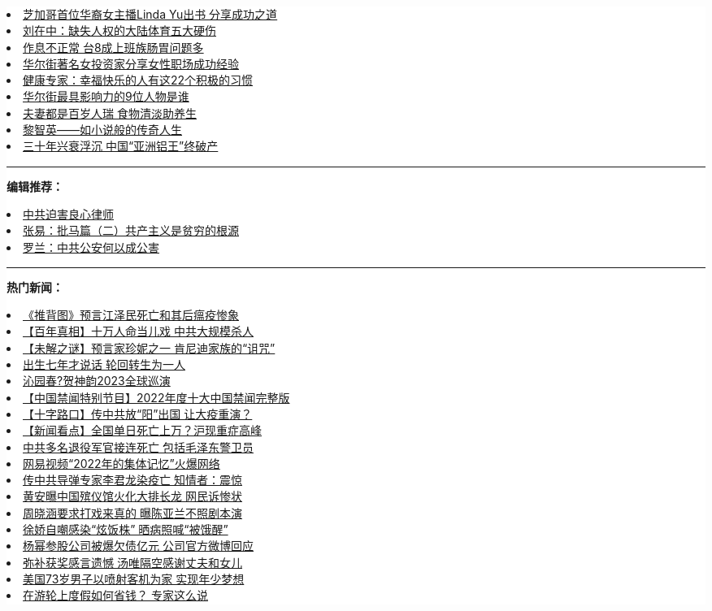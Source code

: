 <li><a href="https://github.com/19920513/djy/blob/master/gb/16/4/1/n7481508.md#1">芝加哥首位华裔女主播Linda Yu出书 分享成功之道</a></li>
<li><a href="https://github.com/19920513/djy/blob/master/gb/16/8/10/n8186593.md#1">刘在中：缺失人权的大陆体育五大硬伤</a></li>
<li><a href="https://github.com/19920513/djy/blob/master/gb/16/8/25/n8236619.md#1">作息不正常 台8成上班族肠胃问题多</a></li>
<li><a href="https://github.com/19920513/djy/blob/master/gb/16/9/3/n8265395.md#1">华尔街著名女投资家分享女性职场成功经验</a></li>
<li><a href="https://github.com/19920513/djy/blob/master/gb/16/9/5/n8268207.md#1">健康专家：幸福快乐的人有这22个积极的习惯</a></li>
<li><a href="https://github.com/19920513/djy/blob/master/gb/16/9/30/n8354789.md#1">华尔街最具影响力的9位人物是谁</a></li>
<li><a href="https://github.com/19920513/djy/blob/master/gb/16/10/8/n8378775.md#1">夫妻都是百岁人瑞 食物清淡助养生</a></li>
<li><a href="https://github.com/19920513/djy/blob/master/gb/22/11/9/n13862305.md#1">黎智英——如小说般的传奇人生</a></li>
<li><a href="https://github.com/19920513/djy/blob/master/gb/22/11/5/n13859989.md#1">三十年兴衰浮沉 中国“亚洲铝王”终破产</a></li>
<hr>


<strong>编辑推荐：</strong>
<li><a href="https://github.com/19920513/djy/blob/master/gb/9/2/9/n2422991.md?dfh#1" target="_blank">中共迫害良心律师</a></li><li><a href="https://github.com/tsiac2612/djy/blob/master/gb/17/12/12/n9947938.md#1" target="_blank">张易：批马篇（二）共产主义是贫穷的根源</a></li><li><a href="https://github.com/tsiac2612/djy/blob/master/gb/19/8/1/n11424700.md#1" target="_blank">罗兰：中共公安何以成公害</a></li>
<hr>

<strong>热门新闻：</strong>
<li><a href="https://github.com/19920513/djy/blob/master/gb/22/12/27/n13893016.md#1">《推背图》预言江泽民死亡和其后瘟疫惨象</a></li>
<li><a href="https://github.com/19920513/djy/blob/master/gb/22/12/23/n13890728.md#1">【百年真相】十万人命当儿戏 中共大规模杀人</a></li>
<li><a href="https://github.com/19920513/djy/blob/master/gb/22/12/26/n13891849.md#1">【未解之谜】预言家珍妮之一 肯尼迪家族的“诅咒”</a></li>
<li><a href="https://github.com/19920513/djy/blob/master/gb/22/12/24/n13891107.md#1">出生七年才说话 轮回转生为一人</a></li>
<li><a href="https://github.com/19920513/djy/blob/master/gb/22/12/22/n13889893.md#1">沁园春?贺神韵2023全球巡演</a></li>
<li><a href="https://github.com/19920513/djy/blob/master/gb/22/12/30/n13895644.md#1">【中国禁闻特别节目】2022年度十大中国禁闻完整版</a></li>
<li><a href="https://github.com/19920513/djy/blob/master/gb/22/12/31/n13896430.md#1">【十字路口】传中共放“阳”出国 让大疫重演？</a></li>
<li><a href="https://github.com/19920513/djy/blob/master/gb/22/12/31/n13895833.md#1">【新闻看点】全国单日死亡上万？沪现重症高峰</a></li>
<li><a href="https://github.com/19920513/djy/blob/master/gb/22/12/29/n13893987.md#1">中共多名退役军官接连死亡 包括毛泽东警卫员</a></li>
<li><a href="https://github.com/19920513/djy/blob/master/gb/22/12/29/n13894498.md#1">网易视频“2022年的集体记忆”火爆网络</a></li>
<li><a href="https://github.com/19920513/djy/blob/master/gb/22/12/29/n13893955.md#1">传中共导弹专家李君龙染疫亡 知情者：震惊</a></li>
<li><a href="https://github.com/19920513/djy/blob/master/gb/22/12/30/n13894733.md#1">黄安曝中国殡仪馆火化大排长龙 网民诉惨状</a></li>
<li><a href="https://github.com/19920513/djy/blob/master/gb/22/12/31/n13895820.md#1">周晓涵要求打戏来真的 曝陈亚兰不照剧本演</a></li>
<li><a href="https://github.com/19920513/djy/blob/master/gb/22/12/28/n13893835.md#1">徐娇自嘲感染“炫饭株” 晒病照喊“被饿醒”</a></li>
<li><a href="https://github.com/19920513/djy/blob/master/gb/22/12/29/n13894649.md#1">杨幂参股公司被爆欠债亿元 公司官方微博回应</a></li>
<li><a href="https://github.com/19920513/djy/blob/master/gb/22/12/30/n13895784.md#1">弥补获奖感言遗憾 汤唯隔空感谢丈夫和女儿</a></li>
<li><a href="https://github.com/19920513/djy/blob/master/gb/22/12/29/n13894250.md#1">美国73岁男子以喷射客机为家 实现年少梦想</a></li>
<li><a href="https://github.com/19920513/djy/blob/master/gb/22/12/30/n13895183.md#1">在游轮上度假如何省钱？ 专家这么说</a></li>